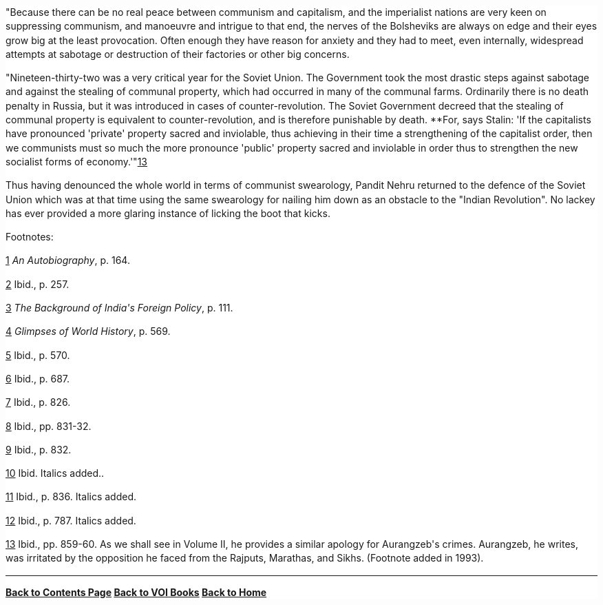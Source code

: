 "Because there can be no real peace between communism and capitalism,
and the imperialist nations are very keen on suppressing communism, and
manoeuvre and intrigue to that end, the nerves of the Bolsheviks are
always on edge and their eyes grow big at the least provocation. Often
enough they have reason for anxiety and they had to meet, even
internally, widespread attempts at sabotage or destruction of their
factories or other big concerns.

"Nineteen-thirty-two was a very critical year for the Soviet Union. The
Government took the most drastic steps against sabotage and against the
stealing of communal property, which had occurred in many of the
communal farms. Ordinarily there is no death penalty in Russia, but it
was introduced in cases of counter-revolution. The Soviet Government
decreed that the stealing of communal property is equivalent to
counter-revolution, and is therefore punishable by death. **For, says
Stalin: 'If the capitalists have pronounced 'private' property sacred
and inviolable, thus achieving in their time a strengthening of the
capitalist order, then we communists must so much the more pronounce
'public' property sacred and inviolable in order thus to strengthen the
new socialist forms of economy.'"[13](#13)

Thus having denounced the whole world in terms of communist swearology,
Pandit Nehru returned to the defence of the Soviet Union which was at
that time using the same swearology for nailing him down as an obstacle
to the "Indian Revolution". No lackey has ever provided a more glaring
instance of licking the boot that kicks.

 

Footnotes:

 

[1](#1a) *An Autobiography*, p. 164.  

[2](#2a) Ibid., p. 257.

[3](#3a) *The Background of India's Foreign Policy*, p. 111.

[4](#4a) *Glimpses of World History*, p. 569.

[5](#5a) Ibid., p. 570.

[6](#6a) Ibid., p. 687.

[7](#7a) Ibid., p. 826.  

[8](#8a) Ibid., pp. 831-32.  

[9](#9a) Ibid., p. 832.  

[10](#10a) Ibid. Italics added..

[11](#11a) Ibid., p. 836. Italics added.  

[12](#12a) Ibid., p. 787. Italics added.

[13](#13a) Ibid., pp. 859-60. As we shall see in Volume II, he provides
a similar apology for Aurangzeb's crimes. Aurangzeb, he writes, was
irritated by the opposition he faced from the Rajputs, Marathas, and
Sikhs. (Footnote added in 1993).

 

 

------------------------------------------------------------------------

**[Back to Contents Page](index.htm)    [Back to VOI
Books](http://www.voiceofdharma.com/books)    [Back to
Home](http://www.voiceofdharma.com)**
